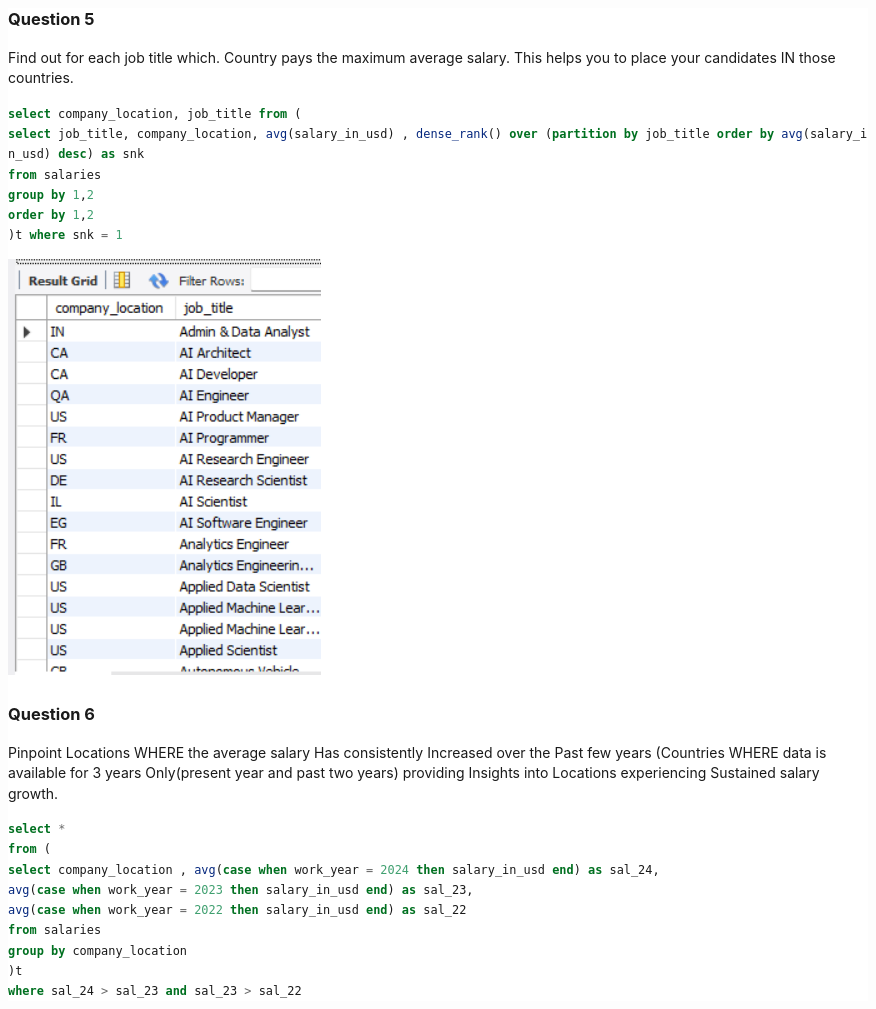 
### Question 5
Find out for each job title which. Country pays the maximum average salary. This helps you to place your candidates IN those countries.

````sql
select company_location, job_title from (
select job_title, company_location, avg(salary_in_usd) , dense_rank() over (partition by job_title order by avg(salary_in_usd) desc) as snk
from salaries
group by 1,2
order by 1,2
)t where snk = 1

````
![Image](Solution_images/A5.png)



### Question 6
Pinpoint Locations WHERE the average salary Has consistently Increased over the Past few years (Countries WHERE data is available for 3 years Only(present year and past two years) providing Insights into Locations experiencing Sustained salary growth.

````sql
select * 
from (
select company_location , avg(case when work_year = 2024 then salary_in_usd end) as sal_24,  
avg(case when work_year = 2023 then salary_in_usd end) as sal_23, 
avg(case when work_year = 2022 then salary_in_usd end) as sal_22
from salaries
group by company_location
)t 
where sal_24 > sal_23 and sal_23 > sal_22

````